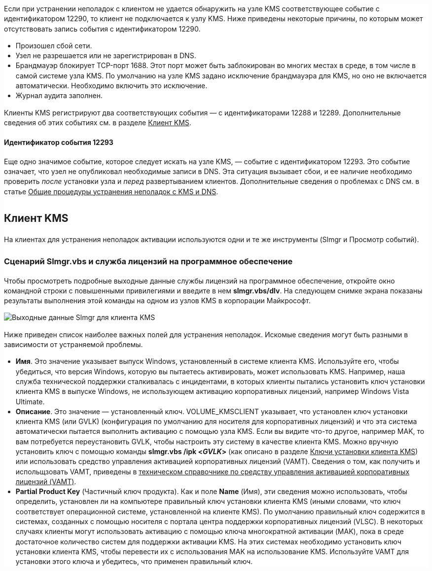 Если при устранении неполадок с клиентом не удается обнаружить на узле KMS соответствующее событие с идентификатором 12290, то клиент не подключается к узлу KMS. Ниже приведены некоторые причины, по которым может отсутствовать запись события с идентификатором 12290.

- Произошел сбой сети.
- Узел не разрешается или не зарегистрирован в DNS.
- Брандмауэр блокирует TCP-порт 1688.
   Этот порт может быть заблокирован во многих местах в среде, в том числе в самой системе узла KMS. По умолчанию на узле KMS задано исключение брандмауэра для KMS, но оно не включается автоматически. Необходимо включить это исключение.
- Журнал аудита заполнен.

Клиенты KMS регистрируют два соответствующих события — с идентификаторами 12288 и 12289. Дополнительные сведения об этих событиях см. в разделе [Клиент KMS](#kms-client).

#### <a name="event-id-12293"></a>Идентификатор события 12293

Еще одно значимое событие, которое следует искать на узле KMS, — событие с идентификатором 12293. Это событие означает, что узел не опубликовал необходимые записи в DNS. Эта ситуация вызывает сбои, и ее наличие необходимо проверить *после* установки узла и *перед* развертыванием клиентов. Дополнительные сведения о проблемах с DNS см. в статье [Общие процедуры устранения неполадок с KMS и DNS](common-troubleshooting-procedures-kms-dns.md).

## <a name="kms-client"></a>Клиент KMS

На клиентах для устранения неполадок активации используются одни и те же инструменты (Slmgr и Просмотр событий).

### <a name="slmgrvbs-and-the-software-licensing-service"></a>Сценарий Slmgr.vbs и служба лицензий на программное обеспечение

Чтобы просмотреть подробные выходные данные службы лицензий на программное обеспечение, откройте окно командной строки с повышенными привилегиями и введите в нем **slmgr.vbs/dlv**. На следующем снимке экрана показаны результаты выполнения этой команды на одном из узлов KMS в корпорации Майкрософт.

![Выходные данные Slmgr для клиента KMS](./media/ee939272.kms_client_slmgr_output(en-us,technet.10).png)

Ниже приведен список наиболее важных полей для устранения неполадок. Искомые сведения могут быть разными в зависимости от устраняемой проблемы.

- **Имя**. Это значение указывает выпуск Windows, установленный в системе клиента KMS. Используйте его, чтобы убедиться, что версия Windows, которую вы пытаетесь активировать, может использовать KMS. Например, наша служба технической поддержки сталкивалась с инцидентами, в которых клиенты пытались установить ключ установки клиента KMS в выпуске Windows, не использующем активацию корпоративных лицензий, например Windows Vista Ultimate.
- **Описание**. Это значение — установленный ключ. VOLUME_KMSCLIENT указывает, что установлен ключ установки клиента KMS (или GVLK) (конфигурация по умолчанию для носителя для корпоративных лицензий) и что эта система автоматически пытается выполнить активацию с помощью узла KMS. Если вы видите что-то другое, например MAK, то вам потребуется переустановить GVLK, чтобы настроить эту систему в качестве клиента KMS. Можно вручную установить ключ с помощью команды **slmgr.vbs /ipk &lt;*GVLK*&gt;** (как описано в разделе [Ключи установки клиента KMS](kmsclientkeys.md)) или использовать средство управления активацией корпоративных лицензий (VAMT). Сведения о том, как получить и испольщзовать VAMT, приведены в [техническом справочнике по средству управления активацией корпоративных лицензий (VAMT)](https://docs.microsoft.com/windows/deployment/volume-activation/volume-activation-management-tool).
- **Partial Product Key** (Частичный ключ продукта). Как и поле **Name** (Имя), эти сведения можно использовать, чтобы определить, установлен ли на компьютере правильный ключ установки клиента KMS (иными словами, что ключ соответствует операционной системе, установленной на клиенте KMS). По умолчанию правильный ключ содержится в системах, созданных с помощью носителя с портала центра поддержки корпоративных лицензий (VLSC). В некоторых случаях клиенты могут использовать активацию с помощью ключа многократной активации (MAK), пока в среде достаточное количество систем для поддержки активации KMS. На этих системах необходимо установить ключ установки клиента KMS, чтобы перевести их с использования MAK на использование KMS. Используйте VAMT для установки этого ключа и убедитесь, что применен правильный ключ.